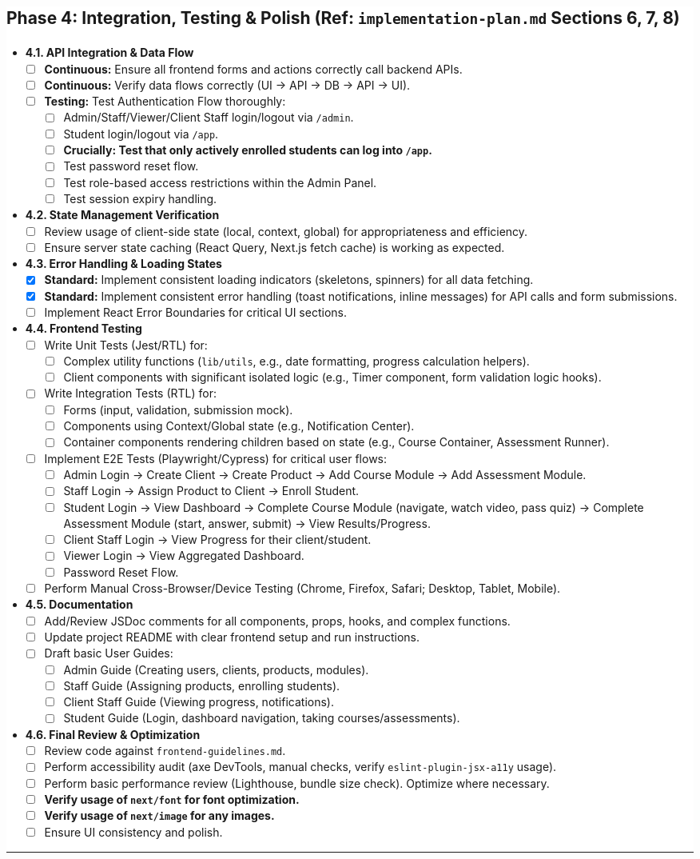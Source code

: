 
## Phase 4: Integration, Testing & Polish (Ref: `implementation-plan.md` Sections 6, 7, 8)

*   **4.1. API Integration & Data Flow**
    *   [ ] **Continuous:** Ensure all frontend forms and actions correctly call backend APIs.
    *   [ ] **Continuous:** Verify data flows correctly (UI -> API -> DB -> API -> UI).
    *   [ ] **Testing:** Test Authentication Flow thoroughly:
        *   [ ] Admin/Staff/Viewer/Client Staff login/logout via `/admin`.
        *   [ ] Student login/logout via `/app`.
        *   [ ] **Crucially: Test that only actively enrolled students can log into `/app`.**
        *   [ ] Test password reset flow.
        *   [ ] Test role-based access restrictions within the Admin Panel.
        *   [ ] Test session expiry handling.
*   **4.2. State Management Verification**
    *   [ ] Review usage of client-side state (local, context, global) for appropriateness and efficiency.
    *   [ ] Ensure server state caching (React Query, Next.js fetch cache) is working as expected.
*   **4.3. Error Handling & Loading States**
    *   [X] **Standard:** Implement consistent loading indicators (skeletons, spinners) for all data fetching.
    *   [X] **Standard:** Implement consistent error handling (toast notifications, inline messages) for API calls and form submissions.
    *   [ ] Implement React Error Boundaries for critical UI sections.
*   **4.4. Frontend Testing**
    *   [ ] Write Unit Tests (Jest/RTL) for:
        *   [ ] Complex utility functions (`lib/utils`, e.g., date formatting, progress calculation helpers).
        *   [ ] Client components with significant isolated logic (e.g., Timer component, form validation logic hooks).
    *   [ ] Write Integration Tests (RTL) for:
        *   [ ] Forms (input, validation, submission mock).
        *   [ ] Components using Context/Global state (e.g., Notification Center).
        *   [ ] Container components rendering children based on state (e.g., Course Container, Assessment Runner).
    *   [ ] Implement E2E Tests (Playwright/Cypress) for critical user flows:
        *   [ ] Admin Login -> Create Client -> Create Product -> Add Course Module -> Add Assessment Module.
        *   [ ] Staff Login -> Assign Product to Client -> Enroll Student.
        *   [ ] Student Login -> View Dashboard -> Complete Course Module (navigate, watch video, pass quiz) -> Complete Assessment Module (start, answer, submit) -> View Results/Progress.
        *   [ ] Client Staff Login -> View Progress for their client/student.
        *   [ ] Viewer Login -> View Aggregated Dashboard.
        *   [ ] Password Reset Flow.
    *   [ ] Perform Manual Cross-Browser/Device Testing (Chrome, Firefox, Safari; Desktop, Tablet, Mobile).
*   **4.5. Documentation**
    *   [ ] Add/Review JSDoc comments for all components, props, hooks, and complex functions.
    *   [ ] Update project README with clear frontend setup and run instructions.
    *   [ ] Draft basic User Guides:
        *   [ ] Admin Guide (Creating users, clients, products, modules).
        *   [ ] Staff Guide (Assigning products, enrolling students).
        *   [ ] Client Staff Guide (Viewing progress, notifications).
        *   [ ] Student Guide (Login, dashboard navigation, taking courses/assessments).
*   **4.6. Final Review & Optimization**
    *   [ ] Review code against `frontend-guidelines.md`.
    *   [ ] Perform accessibility audit (axe DevTools, manual checks, verify `eslint-plugin-jsx-a11y` usage).
    *   [ ] Perform basic performance review (Lighthouse, bundle size check). Optimize where necessary.
    *   [ ] **Verify usage of `next/font` for font optimization.**
    *   [ ] **Verify usage of `next/image` for any images.**
    *   [ ] Ensure UI consistency and polish.

---